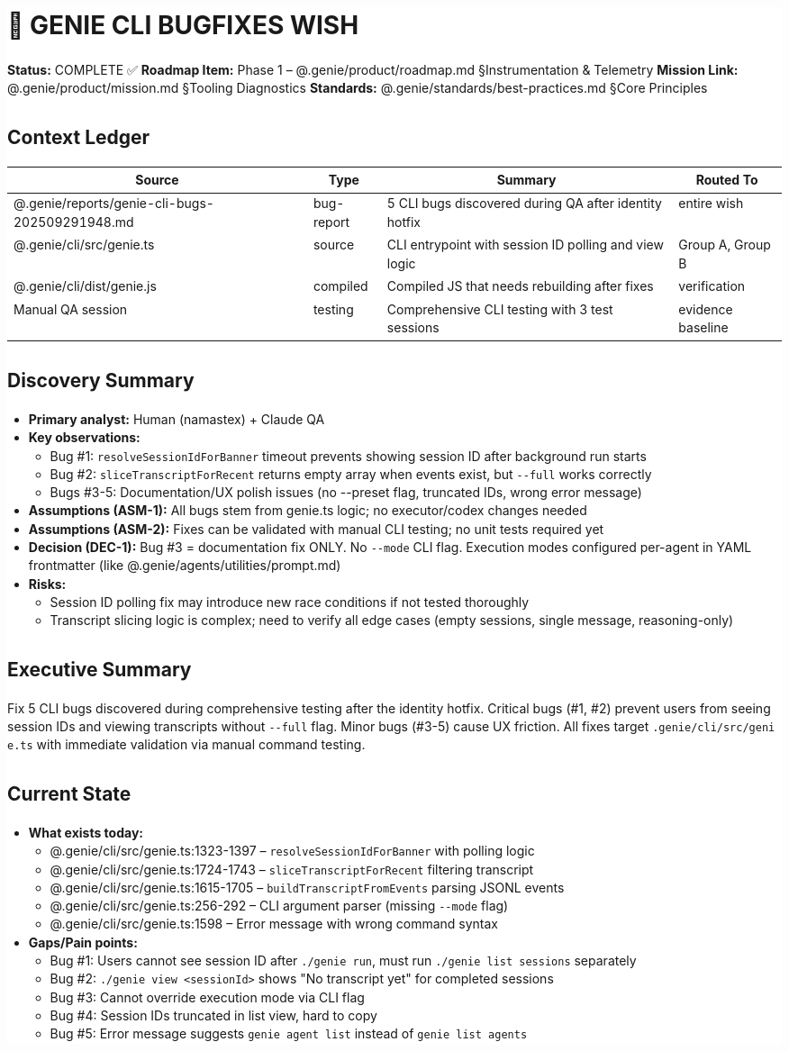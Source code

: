 # 🧞 GENIE CLI BUGFIXES WISH
**Status:** COMPLETE ✅
**Roadmap Item:** Phase 1 – @.genie/product/roadmap.md §Instrumentation & Telemetry
**Mission Link:** @.genie/product/mission.md §Tooling Diagnostics
**Standards:** @.genie/standards/best-practices.md §Core Principles

## Context Ledger
| Source | Type | Summary | Routed To |
| --- | --- | --- | --- |
| @.genie/reports/genie-cli-bugs-202509291948.md | bug-report | 5 CLI bugs discovered during QA after identity hotfix | entire wish |
| @.genie/cli/src/genie.ts | source | CLI entrypoint with session ID polling and view logic | Group A, Group B |
| @.genie/cli/dist/genie.js | compiled | Compiled JS that needs rebuilding after fixes | verification |
| Manual QA session | testing | Comprehensive CLI testing with 3 test sessions | evidence baseline |

## Discovery Summary
- **Primary analyst:** Human (namastex) + Claude QA
- **Key observations:**
  - Bug #1: `resolveSessionIdForBanner` timeout prevents showing session ID after background run starts
  - Bug #2: `sliceTranscriptForRecent` returns empty array when events exist, but `--full` works correctly
  - Bugs #3-5: Documentation/UX polish issues (no --preset flag, truncated IDs, wrong error message)
- **Assumptions (ASM-1):** All bugs stem from genie.ts logic; no executor/codex changes needed
- **Assumptions (ASM-2):** Fixes can be validated with manual CLI testing; no unit tests required yet
- **Decision (DEC-1):** Bug #3 = documentation fix ONLY. No `--mode` CLI flag. Execution modes configured per-agent in YAML frontmatter (like @.genie/agents/utilities/prompt.md)
- **Risks:**
  - Session ID polling fix may introduce new race conditions if not tested thoroughly
  - Transcript slicing logic is complex; need to verify all edge cases (empty sessions, single message, reasoning-only)

## Executive Summary
Fix 5 CLI bugs discovered during comprehensive testing after the identity hotfix. Critical bugs (#1, #2) prevent users from seeing session IDs and viewing transcripts without `--full` flag. Minor bugs (#3-5) cause UX friction. All fixes target `.genie/cli/src/genie.ts` with immediate validation via manual command testing.

## Current State
- **What exists today:**
  - @.genie/cli/src/genie.ts:1323-1397 – `resolveSessionIdForBanner` with polling logic
  - @.genie/cli/src/genie.ts:1724-1743 – `sliceTranscriptForRecent` filtering transcript
  - @.genie/cli/src/genie.ts:1615-1705 – `buildTranscriptFromEvents` parsing JSONL events
  - @.genie/cli/src/genie.ts:256-292 – CLI argument parser (missing `--mode` flag)
  - @.genie/cli/src/genie.ts:1598 – Error message with wrong command syntax
- **Gaps/Pain points:**
  - Bug #1: Users cannot see session ID after `./genie run`, must run `./genie list sessions` separately
  - Bug #2: `./genie view <sessionId>` shows "No transcript yet" for completed sessions
  - Bug #3: Cannot override execution mode via CLI flag
  - Bug #4: Session IDs truncated in list view, hard to copy
  - Bug #5: Error message suggests `genie agent list` instead of `genie list agents`
